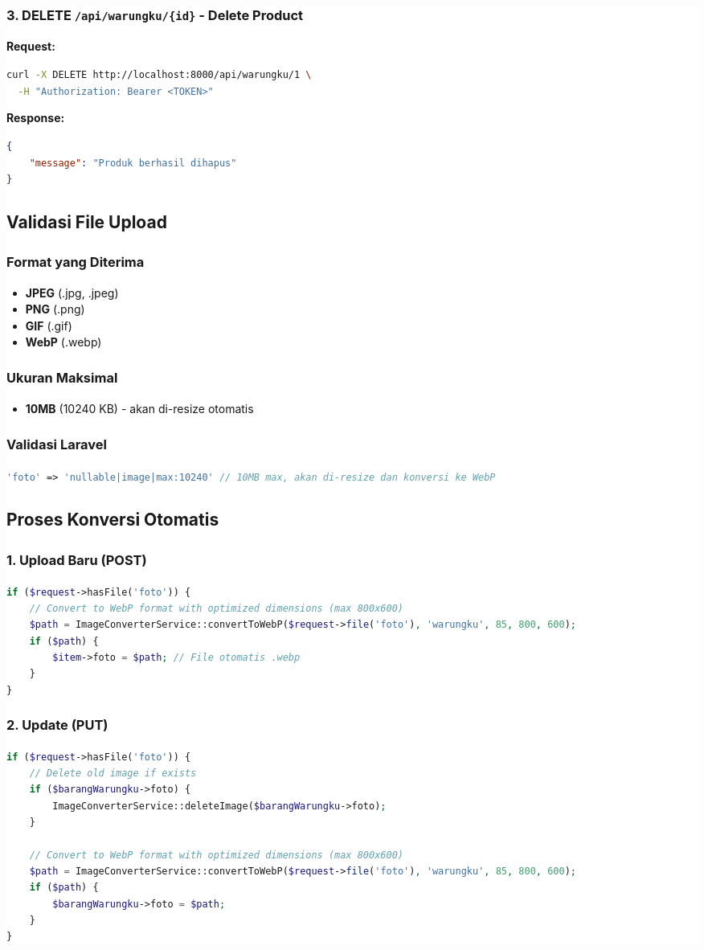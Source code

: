 ### 3. **DELETE** `/api/warungku/{id}` - Delete Product

**Request:**

```bash
curl -X DELETE http://localhost:8000/api/warungku/1 \
  -H "Authorization: Bearer <TOKEN>"
```

**Response:**

```json
{
    "message": "Produk berhasil dihapus"
}
```

## Validasi File Upload

### Format yang Diterima

-   **JPEG** (.jpg, .jpeg)
-   **PNG** (.png)
-   **GIF** (.gif)
-   **WebP** (.webp)

### Ukuran Maksimal

-   **10MB** (10240 KB) - akan di-resize otomatis

### Validasi Laravel

```php
'foto' => 'nullable|image|max:10240' // 10MB max, akan di-resize dan konversi ke WebP
```

## Proses Konversi Otomatis

### 1. Upload Baru (POST)

```php
if ($request->hasFile('foto')) {
    // Convert to WebP format with optimized dimensions (max 800x600)
    $path = ImageConverterService::convertToWebP($request->file('foto'), 'warungku', 85, 800, 600);
    if ($path) {
        $item->foto = $path; // File otomatis .webp
    }
}
```

### 2. Update (PUT)

```php
if ($request->hasFile('foto')) {
    // Delete old image if exists
    if ($barangWarungku->foto) {
        ImageConverterService::deleteImage($barangWarungku->foto);
    }

    // Convert to WebP format with optimized dimensions (max 800x600)
    $path = ImageConverterService::convertToWebP($request->file('foto'), 'warungku', 85, 800, 600);
    if ($path) {
        $barangWarungku->foto = $path;
    }
}
```
